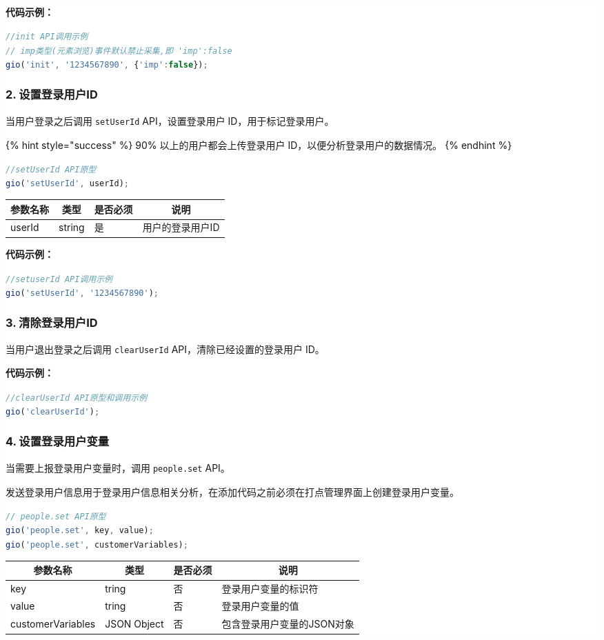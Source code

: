 **代码示例：**

```javascript
//init API调用示例
// imp类型(元素浏览)事件默认禁止采集,即 'imp':false
gio('init', '1234567890', {'imp':false});
```

### 2. 设置登录用户ID

当用户登录之后调用 `setUserId` API，设置登录用户 ID，用于标记登录用户。

{% hint style="success" %}
90% 以上的用户都会上传登录用户 ID，以便分析登录用户的数据情况。
{% endhint %}

```javascript
//setUserId API原型
gio('setUserId', userId);
```

| 参数名称   | 类型     | 是否必须 | 说明        |
| ------ | ------ | ---- | --------- |
| userId | string | 是    | 用户的登录用户ID |

**代码示例：**

```javascript
//setuserId API调用示例
gio('setUserId', '1234567890');
```

### 3. 清除登录用户ID

当用户退出登录之后调用 `clearUserId` API，清除已经设置的登录用户 ID。

**代码示例：**

```javascript
//clearUserId API原型和调用示例
gio('clearUserId');
```

### 4. 设置登录用户变量

当需要上报登录用户变量时，调用 `people.set` API。

发送登录用户信息用于登录用户信息相关分析，在添加代码之前必须在打点管理界面上创建登录用户变量。

```javascript
// people.set API原型
gio('people.set', key, value);
gio('people.set', customerVariables);
```

| 参数名称              | 类型          | 是否必须 | 说明              |
| ----------------- | ----------- | ---- | --------------- |
| key               | tring       | 否    | 登录用户变量的标识符      |
| value             | tring       | 否    | 登录用户变量的值        |
| customerVariables | JSON Object | 否    | 包含登录用户变量的JSON对象 |
